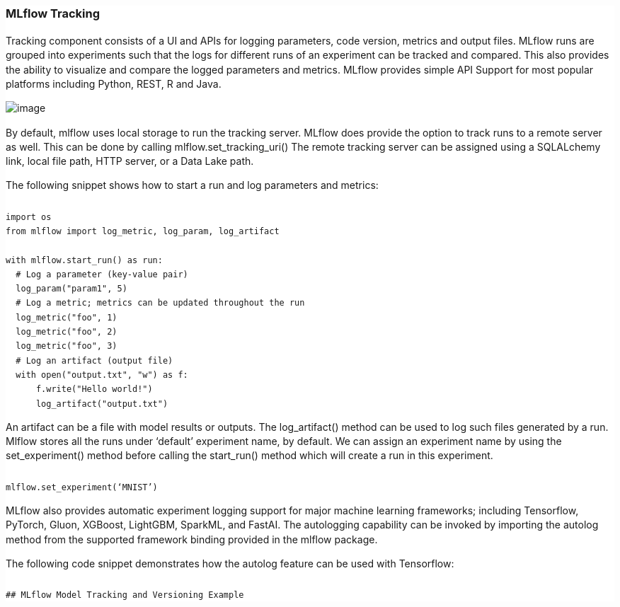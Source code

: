   
 ### MLflow Tracking
Tracking component consists of a UI and APIs for logging parameters, code version, metrics and output files. MLflow runs are grouped into experiments such that the logs for different runs of an experiment can be tracked and compared. This also provides the ability to visualize and compare the logged parameters and metrics. MLflow provides simple API Support for most popular platforms including Python, REST, R and Java.

![image](https://user-images.githubusercontent.com/47818687/151296261-abcf783b-e92f-4c00-a491-6ea0b0976507.png)

By default, mlflow uses local storage to run the tracking server. MLflow does provide the option to track runs to a remote server as well. This can be done by calling mlflow.set_tracking_uri() The remote tracking server can be assigned using a SQLALchemy link, local file path, HTTP server, or a Data Lake path.

The following snippet shows how to start a run and log parameters and metrics:

###
    import os
    from mlflow import log_metric, log_param, log_artifact

    with mlflow.start_run() as run:    
      # Log a parameter (key-value pair)
      log_param("param1", 5)
      # Log a metric; metrics can be updated throughout the run
      log_metric("foo", 1)
      log_metric("foo", 2)
      log_metric("foo", 3)
      # Log an artifact (output file)
      with open("output.txt", "w") as f:
          f.write("Hello world!")
          log_artifact("output.txt")

An artifact can be a file with model results or outputs. The log_artifact() method can be used to log such files generated by a run.
Mlflow stores all the runs under ‘default’ experiment name, by default. We can assign an experiment name by using the set_experiment() method before calling the start_run() method which will create a run in this experiment.

###
    mlflow.set_experiment(‘MNIST’)

MLflow also provides automatic experiment logging support for major machine learning frameworks; including Tensorflow, PyTorch, Gluon, XGBoost, LightGBM, SparkML, and FastAI. The autologging capability can be invoked by importing the autolog method from the supported framework binding provided in the mlflow package.

The following code snippet demonstrates how the autolog feature can be used with Tensorflow:

###
    ## MLflow Model Tracking and Versioning Example
